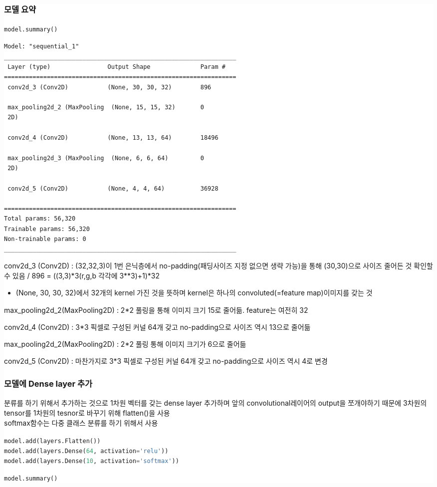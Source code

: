 ### 모델 요약 


```python
model.summary()
```

    Model: "sequential_1"
    _________________________________________________________________
     Layer (type)                Output Shape              Param #   
    =================================================================
     conv2d_3 (Conv2D)           (None, 30, 30, 32)        896       
                                                                     
     max_pooling2d_2 (MaxPooling  (None, 15, 15, 32)       0         
     2D)                                                             
                                                                     
     conv2d_4 (Conv2D)           (None, 13, 13, 64)        18496     
                                                                     
     max_pooling2d_3 (MaxPooling  (None, 6, 6, 64)         0         
     2D)                                                             
                                                                     
     conv2d_5 (Conv2D)           (None, 4, 4, 64)          36928     
                                                                     
    =================================================================
    Total params: 56,320
    Trainable params: 56,320
    Non-trainable params: 0
    _________________________________________________________________
    

conv2d_3 (Conv2D)  : (32,32,3)이 1번 은닉층에서  no-padding(패딩사이즈 지정 없으면 생략 가능)을 통해 (30,30)으로 사이즈 줄어든 것 확인할 수 있음 / 896 = ((3,3)*3(r,g,b 각각에 3**3)+1)*32  
  - (None, 30, 30, 32)에서 32개의 kernel 가진 것을 뜻하며 kernel은 하나의 convoluted(=feature map)이미지를 갖는 것
  
max_pooling2d_2(MaxPooling2D) : 2*2 풀링을 통해 이미지 크기 15로 줄어듦. feature는 여전히 32  
  
conv2d_4 (Conv2D) : 3*3 픽셀로 구성된 커널 64개 갖고 no-padding으로 사이즈 역시 13으로 줄어듦
  
max_pooling2d_2(MaxPooling2D) : 2*2 풀링 통해 이미지 크기가 6으로 줄어듦  

conv2d_5 (Conv2D) : 마찬가지로 3*3 픽셀로 구성된 커널 64개 갖고 no-padding으로 사이즈 역시 4로 변경  
  


  


### 모델에 Dense layer 추가
분류를 하기 위해서 추가하는 것으로 1차원 벡터를 갖는 dense layer 추가하며 앞의 convolutional레이어의 output을 쪼개야하기 때문에 3차원의 tensor를 1차원의 tesnor로 바꾸기 위해 flatten()을 사용    
softmax함수는 다중 클래스 분류를 하기 위해서 사용


```python
model.add(layers.Flatten())
model.add(layers.Dense(64, activation='relu'))
model.add(layers.Dense(10, activation='softmax'))
```


```python
model.summary()
```
